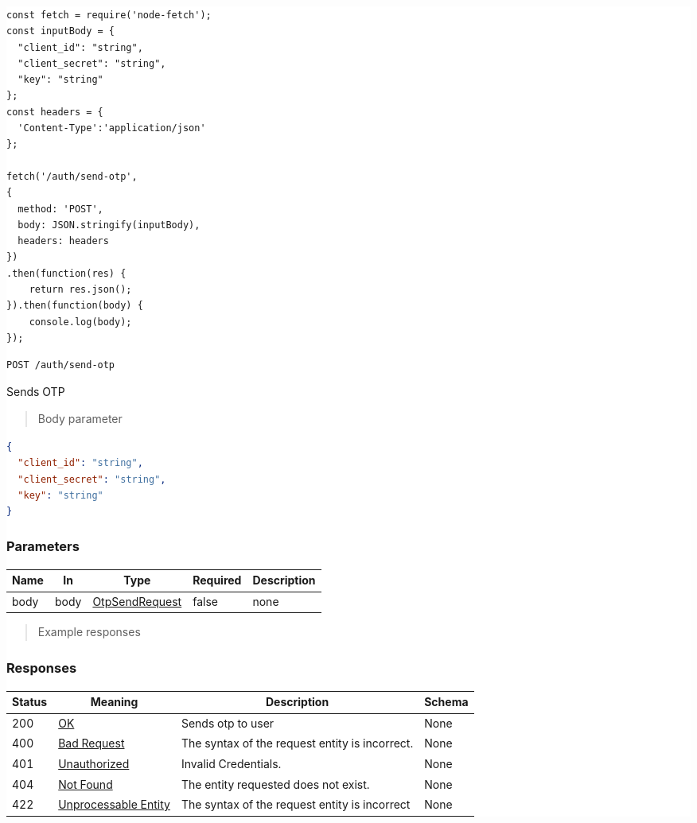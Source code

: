 
```javascript--nodejs
const fetch = require('node-fetch');
const inputBody = {
  "client_id": "string",
  "client_secret": "string",
  "key": "string"
};
const headers = {
  'Content-Type':'application/json'
};

fetch('/auth/send-otp',
{
  method: 'POST',
  body: JSON.stringify(inputBody),
  headers: headers
})
.then(function(res) {
    return res.json();
}).then(function(body) {
    console.log(body);
});

```

`POST /auth/send-otp`

Sends OTP

> Body parameter

```json
{
  "client_id": "string",
  "client_secret": "string",
  "key": "string"
}
```

<h3 id="otpcontroller.sendotp-parameters">Parameters</h3>

|Name|In|Type|Required|Description|
|---|---|---|---|---|
|body|body|[OtpSendRequest](#schemaotpsendrequest)|false|none|

> Example responses

<h3 id="otpcontroller.sendotp-responses">Responses</h3>

|Status|Meaning|Description|Schema|
|---|---|---|---|
|200|[OK](https://tools.ietf.org/html/rfc7231#section-6.3.1)|Sends otp to user|None|
|400|[Bad Request](https://tools.ietf.org/html/rfc7231#section-6.5.1)|The syntax of the request entity is incorrect.|None|
|401|[Unauthorized](https://tools.ietf.org/html/rfc7235#section-3.1)|Invalid Credentials.|None|
|404|[Not Found](https://tools.ietf.org/html/rfc7231#section-6.5.4)|The entity requested does not exist.|None|
|422|[Unprocessable Entity](https://tools.ietf.org/html/rfc2518#section-10.3)|The syntax of the request entity is incorrect|None|
